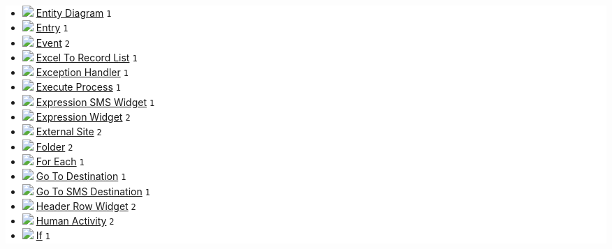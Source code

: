 * ![](https://github.com/danielmarquespt/docs-product/tree/e7ea3f444d5129dab245c69ab72ae091554bc4fb/src/ref/lang/images/ServiceStudio.Framework/Images/EntityDiagram.ico?width=16) [Entity Diagram](https://github.com/danielmarquespt/docs-product/tree/e7ea3f444d5129dab245c69ab72ae091554bc4fb/src/ref/lang/auto/Class.Entity%20Diagram.md%3E) `1`
* ![](https://github.com/danielmarquespt/docs-product/tree/e7ea3f444d5129dab245c69ab72ae091554bc4fb/src/ref/lang/images/ServiceStudio.Framework/Images/Entry.ico?width=16) [Entry](https://github.com/danielmarquespt/docs-product/tree/e7ea3f444d5129dab245c69ab72ae091554bc4fb/src/ref/lang/auto/Class.Entry.md%3E) `1`
* ![](https://github.com/danielmarquespt/docs-product/tree/e7ea3f444d5129dab245c69ab72ae091554bc4fb/src/ref/lang/images/empty.png?width=16) [Event](https://github.com/danielmarquespt/docs-product/tree/e7ea3f444d5129dab245c69ab72ae091554bc4fb/src/ref/lang/auto/Class.Event.md%3E) `2`
* ![](https://github.com/danielmarquespt/docs-product/tree/e7ea3f444d5129dab245c69ab72ae091554bc4fb/src/ref/lang/images/ServiceStudio.Framework/Images/ExcelToRecordList.ico?width=16) [Excel To Record List](https://github.com/danielmarquespt/docs-product/tree/e7ea3f444d5129dab245c69ab72ae091554bc4fb/src/ref/lang/auto/Class.Excel%20To%20Record%20List.md%3E) `1`
* ![](https://github.com/danielmarquespt/docs-product/tree/e7ea3f444d5129dab245c69ab72ae091554bc4fb/src/ref/lang/images/ServiceStudio.Framework/Images/ExceptionHandler.ico?width=16) [Exception Handler](https://github.com/danielmarquespt/docs-product/tree/e7ea3f444d5129dab245c69ab72ae091554bc4fb/src/ref/lang/auto/Class.Exception%20Handler.md%3E) `1`
* ![](https://github.com/danielmarquespt/docs-product/tree/e7ea3f444d5129dab245c69ab72ae091554bc4fb/src/ref/lang/images/ServiceStudio.Framework/Images/Process.ico?width=16) [Execute Process](https://github.com/danielmarquespt/docs-product/tree/e7ea3f444d5129dab245c69ab72ae091554bc4fb/src/ref/lang/auto/Class.Execute%20Process.md%3E) `1`
* ![](https://github.com/danielmarquespt/docs-product/tree/e7ea3f444d5129dab245c69ab72ae091554bc4fb/src/ref/lang/images/ServiceStudio.Framework/Images/Expression.ico?width=16) [Expression SMS Widget](https://github.com/danielmarquespt/docs-product/tree/e7ea3f444d5129dab245c69ab72ae091554bc4fb/src/ref/lang/auto/Class.Expression%20SMS%20Widget.md%3E) `1`
* ![](https://github.com/danielmarquespt/docs-product/tree/e7ea3f444d5129dab245c69ab72ae091554bc4fb/src/ref/lang/images/ServiceStudio.Framework/Images/Expression.ico?width=16) [Expression Widget](https://github.com/danielmarquespt/docs-product/tree/e7ea3f444d5129dab245c69ab72ae091554bc4fb/src/ref/lang/auto/Class.Expression%20Widget.md%3E) `2`
* ![](https://github.com/danielmarquespt/docs-product/tree/e7ea3f444d5129dab245c69ab72ae091554bc4fb/src/ref/lang/images/ServiceStudio.Framework/Images/ExternalSite.ico?width=16) [External Site](https://github.com/danielmarquespt/docs-product/tree/e7ea3f444d5129dab245c69ab72ae091554bc4fb/src/ref/lang/auto/Class.External%20Site.md%3E) `2`
* ![](https://github.com/danielmarquespt/docs-product/tree/e7ea3f444d5129dab245c69ab72ae091554bc4fb/src/ref/lang/images/ServiceStudio.Common/Images/ClosedFolder.ico?width=16) [Folder](https://github.com/danielmarquespt/docs-product/tree/e7ea3f444d5129dab245c69ab72ae091554bc4fb/src/ref/lang/auto/Class.Folder.md%3E) `2`
* ![](https://github.com/danielmarquespt/docs-product/tree/e7ea3f444d5129dab245c69ab72ae091554bc4fb/src/ref/lang/images/ServiceStudio.Framework/Images/ForEach.ico?width=16) [For Each](https://github.com/danielmarquespt/docs-product/tree/e7ea3f444d5129dab245c69ab72ae091554bc4fb/src/ref/lang/auto/Class.For%20Each.md%3E) `1`
* ![](https://github.com/danielmarquespt/docs-product/tree/e7ea3f444d5129dab245c69ab72ae091554bc4fb/src/ref/lang/images/ServiceStudio.Framework/Images/WebLink.ico?width=16) [Go To Destination](https://github.com/danielmarquespt/docs-product/tree/e7ea3f444d5129dab245c69ab72ae091554bc4fb/src/ref/lang/auto/Class.Go%20To%20Destination.md%3E) `1`
* ![](https://github.com/danielmarquespt/docs-product/tree/e7ea3f444d5129dab245c69ab72ae091554bc4fb/src/ref/lang/images/ServiceStudio.Framework/Images/SMSLink.ico?width=16) [Go To SMS Destination](https://github.com/danielmarquespt/docs-product/tree/e7ea3f444d5129dab245c69ab72ae091554bc4fb/src/ref/lang/auto/Class.Go%20To%20SMS%20Destination.md%3E) `1`
* ![](https://github.com/danielmarquespt/docs-product/tree/e7ea3f444d5129dab245c69ab72ae091554bc4fb/src/ref/lang/images/ServiceStudio.Framework/Images/Row.ico?width=16) [Header Row Widget](https://github.com/danielmarquespt/docs-product/tree/e7ea3f444d5129dab245c69ab72ae091554bc4fb/src/ref/lang/auto/Class.Header%20Row%20Widget.md%3E) `2`
* ![](https://github.com/danielmarquespt/docs-product/tree/e7ea3f444d5129dab245c69ab72ae091554bc4fb/src/ref/lang/images/ServiceStudio.Framework/Images/ProcessHumanActivity.ico?width=16) [Human Activity](https://github.com/danielmarquespt/docs-product/tree/e7ea3f444d5129dab245c69ab72ae091554bc4fb/src/ref/lang/auto/Class.Human%20Activity.md%3E) `2`
* ![](https://github.com/danielmarquespt/docs-product/tree/e7ea3f444d5129dab245c69ab72ae091554bc4fb/src/ref/lang/images/ServiceStudio.Framework/Images/If.ico?width=16) [If](https://github.com/danielmarquespt/docs-product/tree/e7ea3f444d5129dab245c69ab72ae091554bc4fb/src/ref/lang/auto/Class.If.md%3E) `1`